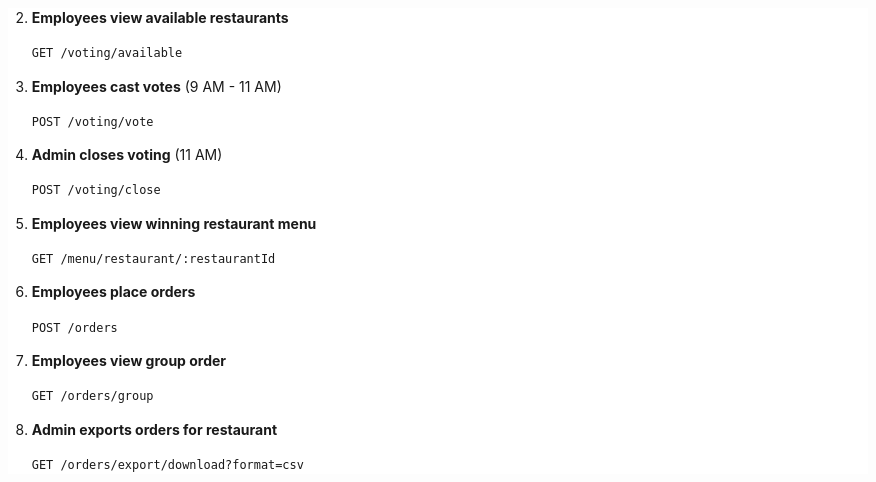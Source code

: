 2. **Employees view available restaurants**
   ```
   GET /voting/available
   ```

3. **Employees cast votes** (9 AM - 11 AM)
   ```
   POST /voting/vote
   ```

4. **Admin closes voting** (11 AM)
   ```
   POST /voting/close
   ```

5. **Employees view winning restaurant menu**
   ```
   GET /menu/restaurant/:restaurantId
   ```

6. **Employees place orders**
   ```
   POST /orders
   ```

7. **Employees view group order**
   ```
   GET /orders/group
   ```

8. **Admin exports orders for restaurant**
   ```
   GET /orders/export/download?format=csv
   ```
